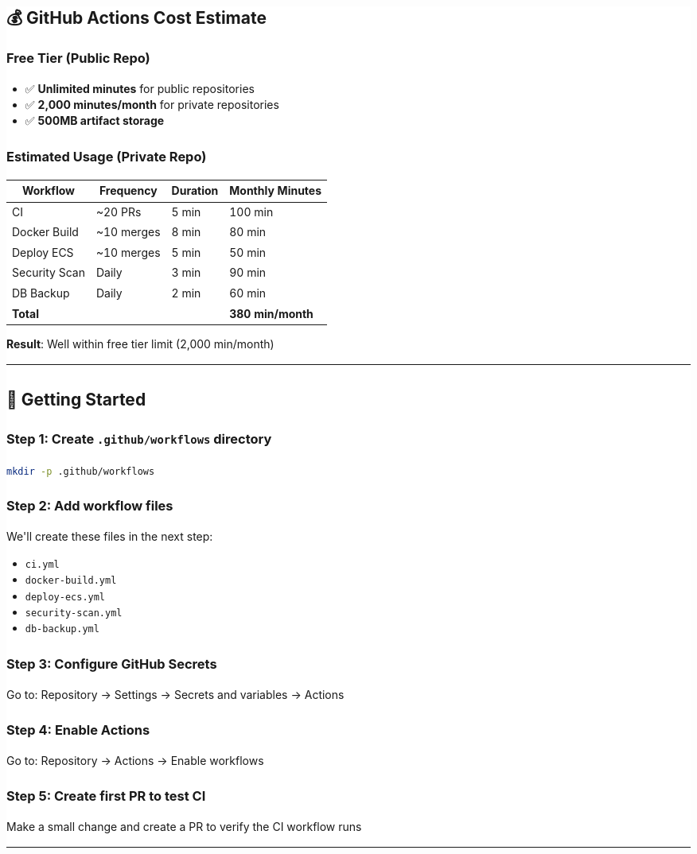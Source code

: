 
## 💰 GitHub Actions Cost Estimate

### Free Tier (Public Repo)
- ✅ **Unlimited minutes** for public repositories
- ✅ **2,000 minutes/month** for private repositories
- ✅ **500MB artifact storage**

### Estimated Usage (Private Repo)
| Workflow | Frequency | Duration | Monthly Minutes |
|----------|-----------|----------|-----------------|
| CI | ~20 PRs | 5 min | 100 min |
| Docker Build | ~10 merges | 8 min | 80 min |
| Deploy ECS | ~10 merges | 5 min | 50 min |
| Security Scan | Daily | 3 min | 90 min |
| DB Backup | Daily | 2 min | 60 min |
| **Total** | | | **380 min/month** |

**Result**: Well within free tier limit (2,000 min/month)

---

## 🚀 Getting Started

### Step 1: Create `.github/workflows` directory
```bash
mkdir -p .github/workflows
```

### Step 2: Add workflow files
We'll create these files in the next step:
- `ci.yml`
- `docker-build.yml`
- `deploy-ecs.yml`
- `security-scan.yml`
- `db-backup.yml`

### Step 3: Configure GitHub Secrets
Go to: Repository → Settings → Secrets and variables → Actions

### Step 4: Enable Actions
Go to: Repository → Actions → Enable workflows

### Step 5: Create first PR to test CI
Make a small change and create a PR to verify the CI workflow runs

---